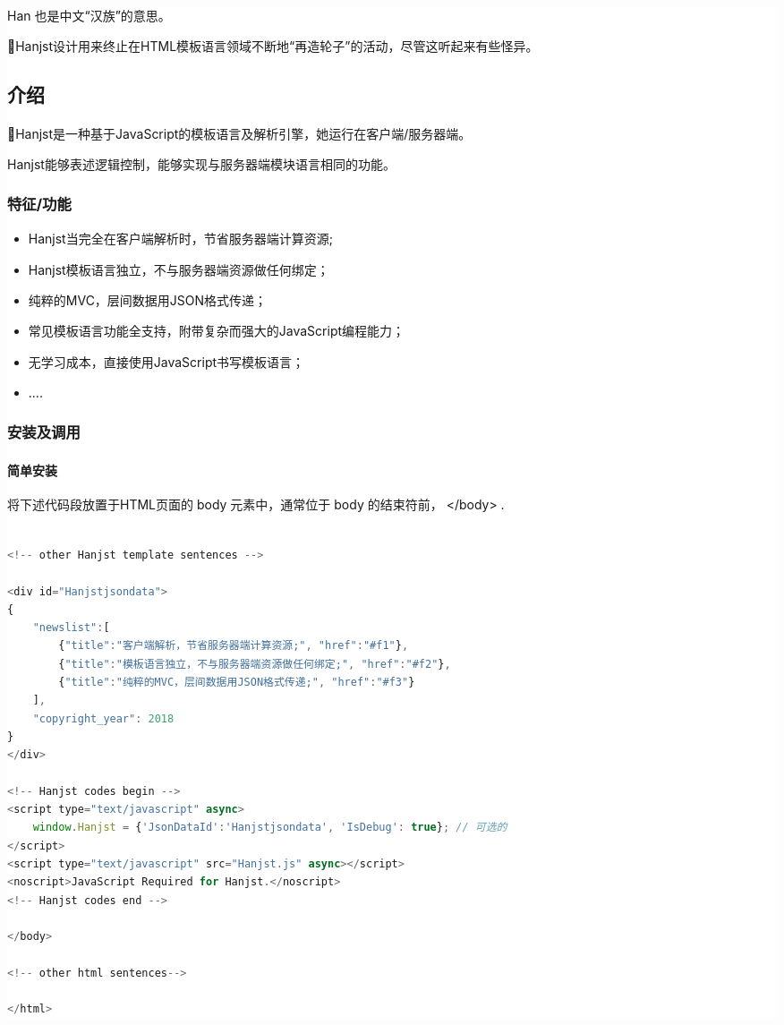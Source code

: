 Han 也是中文“汉族”的意思。

🙋Hanjst设计用来终止在HTML模板语言领域不断地“再造轮子”的活动，尽管这听起来有些怪异。

## 介绍

🙋Hanjst是一种基于JavaScript的模板语言及解析引擎，她运行在客户端/服务器端。

Hanjst能够表述逻辑控制，能够实现与服务器端模块语言相同的功能。

### 特征/功能

+ Hanjst当完全在客户端解析时，节省服务器端计算资源;

+ Hanjst模板语言独立，不与服务器端资源做任何绑定；

+ 纯粹的MVC，层间数据用JSON格式传递；

+ 常见模板语言功能全支持，附带复杂而强大的JavaScript编程能力；

+ 无学习成本，直接使用JavaScript书写模板语言；

+ ....


### 安装及调用

#### 简单安装

将下述代码段放置于HTML页面的 body 元素中，通常位于 body 的结束符前， &lt;/body> .

```javascript

<!-- other Hanjst template sentences -->

<div id="Hanjstjsondata">
{
	"newslist":[
		{"title":"客户端解析，节省服务器端计算资源;", "href":"#f1"},
		{"title":"模板语言独立，不与服务器端资源做任何绑定;", "href":"#f2"},
		{"title":"纯粹的MVC，层间数据用JSON格式传递;", "href":"#f3"}
	],
	"copyright_year": 2018
}
</div>

<!-- Hanjst codes begin -->
<script type="text/javascript" async>
    window.Hanjst = {'JsonDataId':'Hanjstjsondata', 'IsDebug': true}; // 可选的
</script>
<script type="text/javascript" src="Hanjst.js" async></script>
<noscript>JavaScript Required for Hanjst.</noscript>
<!-- Hanjst codes end -->

</body>

<!-- other html sentences-->

</html>

```
